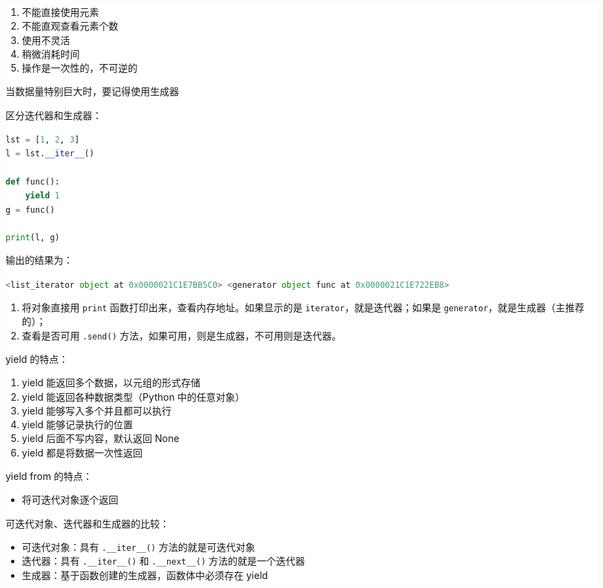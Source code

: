 1. 不能直接使用元素
2. 不能直观查看元素个数
3. 使用不灵活
4. 稍微消耗时间
5. 操作是一次性的，不可逆的

当数据量特别巨大时，要记得使用生成器

区分迭代器和生成器：

```python
lst = [1, 2, 3]
l = lst.__iter__()

def func():
    yield 1
g = func()

print(l, g)
```

输出的结果为：

```python
<list_iterator object at 0x0000021C1E7BB5C0> <generator object func at 0x0000021C1E722EB8>
```

1. 将对象直接用 `print` 函数打印出来，查看内存地址。如果显示的是 `iterator`，就是迭代器；如果是 `generator`，就是生成器（主推荐的）；
2. 查看是否可用 `.send()` 方法，如果可用，则是生成器，不可用则是迭代器。

yield 的特点：

1. yield 能返回多个数据，以元组的形式存储
2. yield 能返回各种数据类型（Python 中的任意对象）
3. yield 能够写入多个并且都可以执行
4. yield 能够记录执行的位置
5. yield 后面不写内容，默认返回 None
6. yield 都是将数据一次性返回

yield from 的特点：

- 将可迭代对象逐个返回

可迭代对象、迭代器和生成器的比较：

- 可迭代对象：具有 `.__iter__()` 方法的就是可迭代对象
- 迭代器：具有 `.__iter__()` 和 `.__next__()` 方法的就是一个迭代器
- 生成器：基于函数创建的生成器，函数体中必须存在 yield